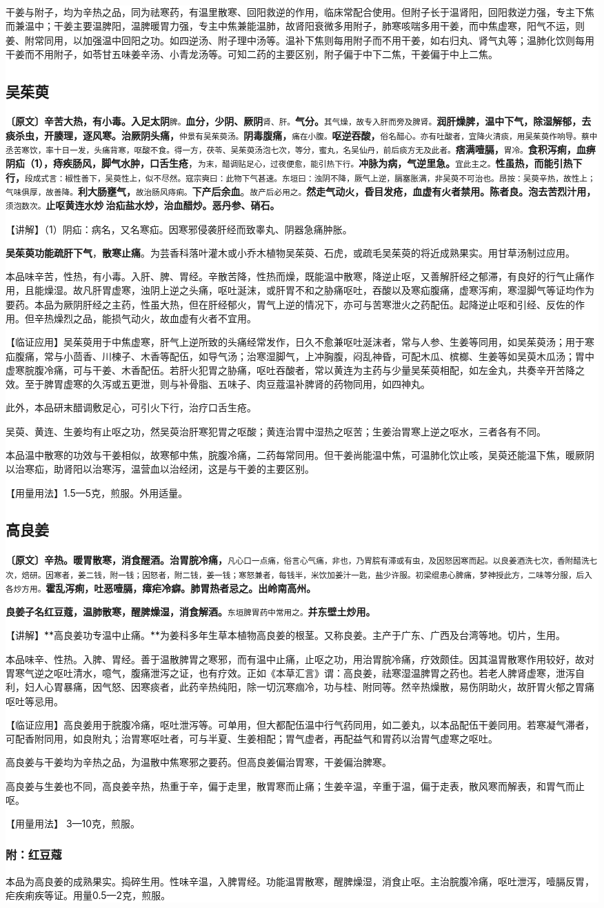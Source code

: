 干姜与附子，均为辛热之品，同为祛寒药，有温里散寒、回阳救逆的作用，临床常配合使用。但附子长于温肾阳，回阳救逆力强，专主下焦而兼温中；干姜主要温脾阳，温脾暖胃力强，专主中焦兼能温肺，故肾阳衰微多用附子，肺寒咳喘多用干姜，而中焦虚寒，阳气不运，则姜、附常同用，以加强温中回阳之功。如四逆汤、附子理中汤等。温补下焦则每用附子而不用干姜，如右归丸、肾气丸等；温肺化饮则每用干姜而不用附子，如苓甘五味姜辛汤、小青龙汤等。可知二药的主要区别，附子偏于中下二焦，干姜偏于中上二焦。

## **吴茱萸**

**〔原文〕辛苦大热，有小毒。入足太阴**<small>脾。</small>**血分，少阴、厥阴**<small>肾、肝。</small>**气分。**<small>其气燥，故专入肝而旁及脾肾。</small>**润肝燥脾，温中下气，除湿解郁，去痰杀虫，开腠理，逐风寒。治厥阴头痛，**<small>仲景有吴茱萸汤。</small>**阴毒腹痛，**<small>痛在小腹。</small>**呕逆吞酸，**<small>俗名醋心。亦有吐酸者，宜降火清痰，用吴茱萸作响导。蔡中丞苦寒饮，率十日一发，头痛背寒，呕酸不食。得一方，茯苓、吴茱萸汤泡七次，等分，蜜丸，名吴仙丹，前后痰方无及此者。</small>**痞满噎膈，**<small>胃冷。</small>**食积泻痢，血痹阴疝（1），痔疾肠风，脚气水肿，口舌生疮**，<small>为末，醋调贴足心，过夜便愈，能引热下行。</small>**冲脉为病，气逆里急。**<small>宜此主之。</small>**性虽热，而能引热下行，**<small>段成式言：椒性善下，吴萸性上，似不尽然。寇宗奭曰：此物下气甚速。东垣曰：浊阴不降，厥气上逆，膈塞胀满，非吴萸不可治也。昂按：吴萸辛热，故性上；气味俱厚，故善降。</small>**利大肠壅气，**<small>故治肠风痔痢。</small>**下产后余血**。<small>故产后必用之。</small>**然走气动火，昏目发疮，血虚有火者禁用。陈者良。泡去苦烈汁用，**<small>须泡数次。</small>**止呕黄连水炒  治疝盐水炒，治血醋炒。恶丹参、硝石。**

【讲解】（1）阴疝：病名，又名寒疝。因寒邪侵袭肝经而致睾丸、阴器急痛肿胀。

**吴茱萸功能疏肝下气**，**散寒止痛**。为芸香科落叶灌木或小乔木植物吴茱萸、石虎，或疏毛吴茱萸的将近成熟果实。用甘草汤制过应用。

本品味辛苦，性热，有小毒。入肝、脾、胃经。辛散苦降，性热而燥，既能温中散寒，降逆止呕，又善解肝经之郁滞，有良好的行气止痛作用，且能燥湿。故凡肝胃虚寒，浊阴上逆之头痛，呕吐涎沫，或肝胃不和之胁痛呕吐，吞酸以及寒疝腹痛，虚寒泻痢，寒湿脚气等证均作为要药。本品为厥阴肝经之主药，性虽大热，但在肝经郁火，胃气上逆的情况下，亦可与苦寒泄火之药配伍。起降逆止呕和引经、反佐的作用。但辛热燥烈之品，能损气动火，故血虚有火者不宜用。

【临证应用】吴茱萸用于中焦虚寒，肝气上逆所致的头痛经常发作，日久不愈兼呕吐涎沫者，常与人参、生姜等同用，如吴茱萸汤；用于寒疝腹痛，常与小茴香、川楝子、木香等配伍，如导气汤；治寒湿脚气，上冲胸腹，闷乱神昏，可配木瓜、槟榔、生姜等如吴萸木瓜汤；胃中虚寒脘腹冷痛，可与干姜、木香配伍。若肝火犯胃之胁痛，呕吐吞酸者，常以黄连为主药与少量吴茱萸相配，如左金丸，共奏辛开苦降之效。至于脾胃虚寒的久泻或五更泄，则与补骨脂、五味子、肉豆蔻温补脾肾的药物同用，如四神丸。

此外，本品研末醋调敷足心，可引火下行，治疗口舌生疮。

吴萸、黄连、生姜均有止呕之功，然吴萸治肝寒犯胃之呕酸；黄连治胃中湿热之呕苦；生姜治胃寒上逆之呕水，三者各有不同。

本品温中散寒的功效与干姜相似，故寒郁中焦，脘腹冷痛，二药每常同用。但干姜尚能温中焦，可温肺化饮止咳，吴萸还能温下焦，暖厥阴以治寒疝，助肾阳以治寒泻，温营血以治经闭，这是与干姜的主要区别。

【用量用法】1.5—5克，煎服。外用适量。

## **高良姜**

**〔原文〕辛热。暖胃散寒，消食醒酒。治胃脘冷痛，**<small>凡心口一点痛，俗言心气痛，非也，乃胃脘有滞或有虫，及因怒因寒而起。以良姜酒洗七次，香附醋洗七次，焙研。因寒者，姜二钱，附一钱；因怒者，附二钱，姜一钱；寒怒兼者，每钱半，米饮加姜汁一匙，盐少许服。初梁绲患心脾痛，梦神授此方，二味等分服，后入各炒方用。</small>**霍乱泻痢，吐恶噎膈，瘴疟冷癖。肺胃热者忌之。出岭南高州。**

**良姜子名红豆蔻，温肺散寒，醒脾燥湿，消食解酒。**<small>东垣脾胃药中常用之。</small>**并东壁土炒用。**

【讲解】**高良姜功专温中止痛。**为姜科多年生草本植物高良姜的根茎。又称良姜。主产于广东、广西及台湾等地。切片，生用。

本品味辛、性热。入脾、胃经。善于温散脾胃之寒邪，而有温中止痛，止呕之功，用治胃脘冷痛，疗效颇佳。因其温胃散寒作用较好，故对胃寒气逆之呕吐清水，噫气，腹痛泄泻之证，也有疗效。正如《本草汇言》谓：高良姜，祛寒湿温脾胃之药也。若老人脾肾虚寒，泄泻自利，妇人心胃暴痛，因气怒、因寒痰者，此药辛热纯阳，除一切沉寒痼冷，功与桂、附同等。然辛热燥散，易伤阴助火，故肝胃火郁之胃痛呕吐等忌用。

【临证应用】高良姜用于脘腹冷痛，呕吐泄泻等。可单用，但大都配伍温中行气药同用，如二姜丸，以本品配伍干姜同用。若寒凝气滞者，可配香附同用，如良附丸；治胃寒呕吐者，可与半夏、生姜相配；胃气虚者，再配益气和胃药以治胃气虚寒之呕吐。

高良姜与干姜均为辛热之品，为温散中焦寒邪之要药。但高良姜偏治胃寒，干姜偏治脾寒。

高良姜与生姜也不同，高良姜辛热，热重于辛，偏于走里，散胃寒而止痛；生姜辛温，辛重于温，偏于走表，散风寒而解表，和胃气而止呕。

【用量用法】 3—10克，煎服。

### 附：红豆蔻  

本品为高良姜的成熟果实。捣碎生用。性味辛温，入脾胃经。功能温胃散寒，醒脾燥湿，消食止呕。主治脘腹冷痛，呕吐泄泻，噎膈反胃，疟疾痢疾等证。用量0.5—2克，煎服。
